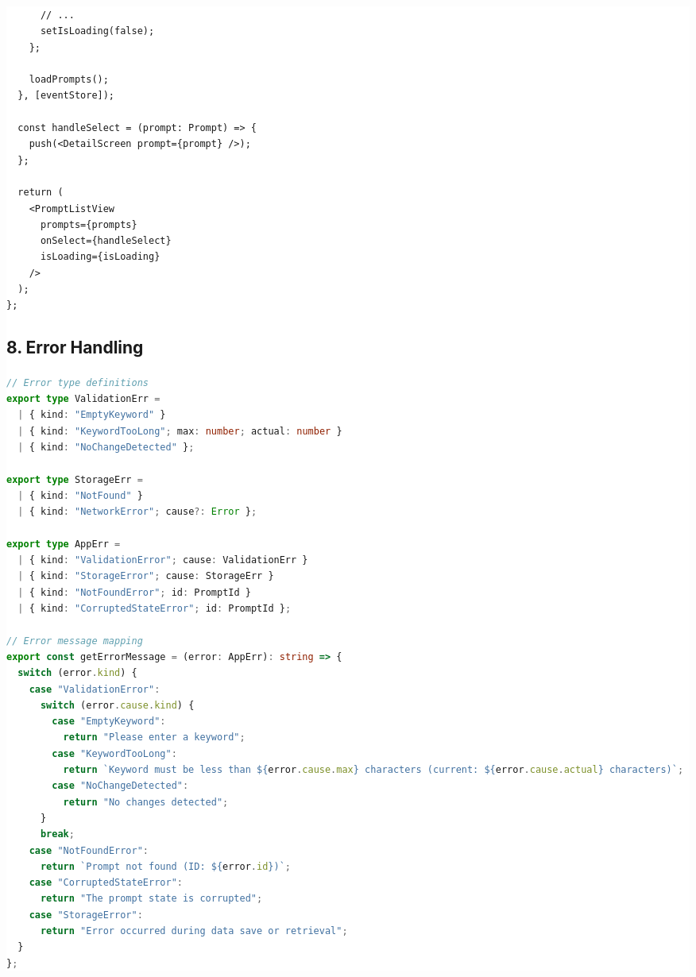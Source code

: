 ```tsx
      // ...
      setIsLoading(false);
    };
    
    loadPrompts();
  }, [eventStore]);
  
  const handleSelect = (prompt: Prompt) => {
    push(<DetailScreen prompt={prompt} />);
  };
  
  return (
    <PromptListView
      prompts={prompts}
      onSelect={handleSelect}
      isLoading={isLoading}
    />
  );
};
```

## 8. Error Handling

```ts
// Error type definitions
export type ValidationErr =
  | { kind: "EmptyKeyword" }
  | { kind: "KeywordTooLong"; max: number; actual: number }
  | { kind: "NoChangeDetected" };

export type StorageErr =
  | { kind: "NotFound" }
  | { kind: "NetworkError"; cause?: Error };

export type AppErr =
  | { kind: "ValidationError"; cause: ValidationErr }
  | { kind: "StorageError"; cause: StorageErr }
  | { kind: "NotFoundError"; id: PromptId }
  | { kind: "CorruptedStateError"; id: PromptId };

// Error message mapping
export const getErrorMessage = (error: AppErr): string => {
  switch (error.kind) {
    case "ValidationError":
      switch (error.cause.kind) {
        case "EmptyKeyword":
          return "Please enter a keyword";
        case "KeywordTooLong":
          return `Keyword must be less than ${error.cause.max} characters (current: ${error.cause.actual} characters)`;
        case "NoChangeDetected":
          return "No changes detected";
      }
      break;
    case "NotFoundError":
      return `Prompt not found (ID: ${error.id})`;
    case "CorruptedStateError":
      return "The prompt state is corrupted";
    case "StorageError":
      return "Error occurred during data save or retrieval";
  }
};
```
